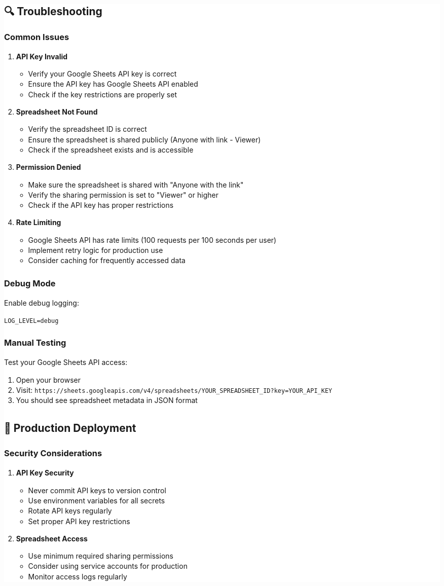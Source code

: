 ## 🔍 Troubleshooting

### Common Issues

1. **API Key Invalid**
   - Verify your Google Sheets API key is correct
   - Ensure the API key has Google Sheets API enabled
   - Check if the key restrictions are properly set

2. **Spreadsheet Not Found**
   - Verify the spreadsheet ID is correct
   - Ensure the spreadsheet is shared publicly (Anyone with link - Viewer)
   - Check if the spreadsheet exists and is accessible

3. **Permission Denied**
   - Make sure the spreadsheet is shared with "Anyone with the link"
   - Verify the sharing permission is set to "Viewer" or higher
   - Check if the API key has proper restrictions

4. **Rate Limiting**
   - Google Sheets API has rate limits (100 requests per 100 seconds per user)
   - Implement retry logic for production use
   - Consider caching for frequently accessed data

### Debug Mode

Enable debug logging:
```env
LOG_LEVEL=debug
```

### Manual Testing

Test your Google Sheets API access:
1. Open your browser
2. Visit: `https://sheets.googleapis.com/v4/spreadsheets/YOUR_SPREADSHEET_ID?key=YOUR_API_KEY`
3. You should see spreadsheet metadata in JSON format

## 🚀 Production Deployment

### Security Considerations

1. **API Key Security**
   - Never commit API keys to version control
   - Use environment variables for all secrets
   - Rotate API keys regularly
   - Set proper API key restrictions

2. **Spreadsheet Access**
   - Use minimum required sharing permissions
   - Consider using service accounts for production
   - Monitor access logs regularly
